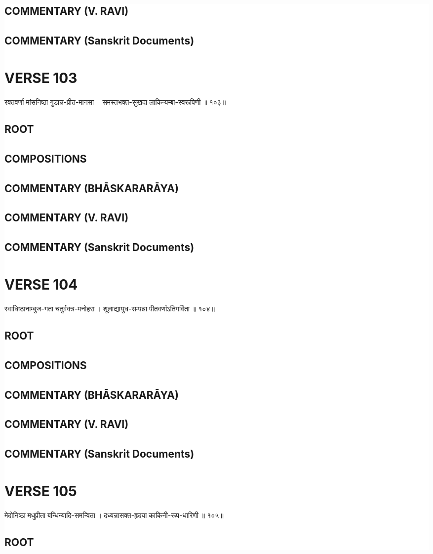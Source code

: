 ## COMMENTARY (V. RAVI)

## COMMENTARY (Sanskrit Documents)


# VERSE 103
रक्तवर्णा मांसनिष्ठा गुडान्न-प्रीत-मानसा ।
समस्तभक्त-सुखदा लाकिन्यम्बा-स्वरूपिणी ॥ १०३॥

## ROOT

## COMPOSITIONS

## COMMENTARY (BHĀSKARARĀYA)

## COMMENTARY (V. RAVI)

## COMMENTARY (Sanskrit Documents)


# VERSE 104
स्वाधिष्ठानाम्बुज-गता चतुर्वक्त्र-मनोहरा ।
शूलाद्यायुध-सम्पन्ना पीतवर्णाऽतिगर्विता ॥ १०४॥

## ROOT

## COMPOSITIONS

## COMMENTARY (BHĀSKARARĀYA)

## COMMENTARY (V. RAVI)

## COMMENTARY (Sanskrit Documents)


# VERSE 105
मेदोनिष्ठा मधुप्रीता बन्धिन्यादि-समन्विता ।
दध्यन्नासक्त-हृदया काकिनी-रूप-धारिणी ॥ १०५॥

## ROOT
